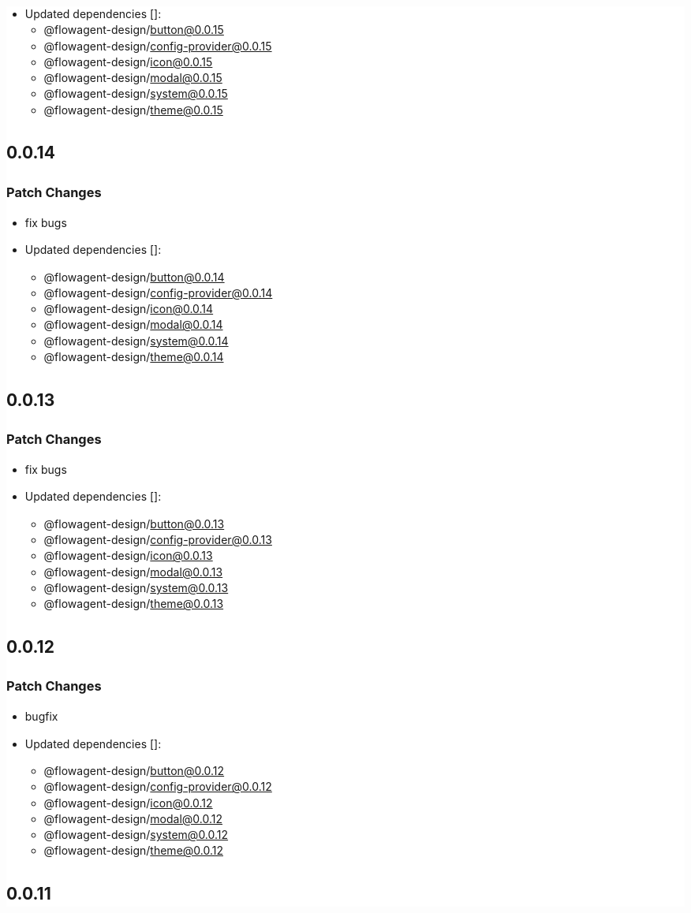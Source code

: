 - Updated dependencies []:
  - @flowagent-design/button@0.0.15
  - @flowagent-design/config-provider@0.0.15
  - @flowagent-design/icon@0.0.15
  - @flowagent-design/modal@0.0.15
  - @flowagent-design/system@0.0.15
  - @flowagent-design/theme@0.0.15

## 0.0.14

### Patch Changes

- fix bugs

- Updated dependencies []:
  - @flowagent-design/button@0.0.14
  - @flowagent-design/config-provider@0.0.14
  - @flowagent-design/icon@0.0.14
  - @flowagent-design/modal@0.0.14
  - @flowagent-design/system@0.0.14
  - @flowagent-design/theme@0.0.14

## 0.0.13

### Patch Changes

- fix bugs

- Updated dependencies []:
  - @flowagent-design/button@0.0.13
  - @flowagent-design/config-provider@0.0.13
  - @flowagent-design/icon@0.0.13
  - @flowagent-design/modal@0.0.13
  - @flowagent-design/system@0.0.13
  - @flowagent-design/theme@0.0.13

## 0.0.12

### Patch Changes

- bugfix

- Updated dependencies []:
  - @flowagent-design/button@0.0.12
  - @flowagent-design/config-provider@0.0.12
  - @flowagent-design/icon@0.0.12
  - @flowagent-design/modal@0.0.12
  - @flowagent-design/system@0.0.12
  - @flowagent-design/theme@0.0.12

## 0.0.11
